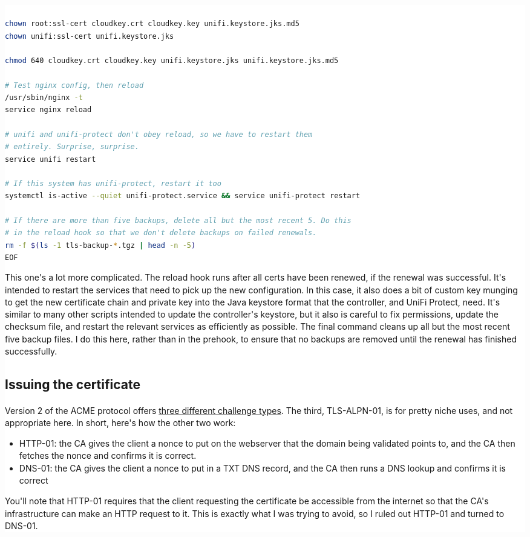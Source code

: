 ```bash

chown root:ssl-cert cloudkey.crt cloudkey.key unifi.keystore.jks.md5
chown unifi:ssl-cert unifi.keystore.jks

chmod 640 cloudkey.crt cloudkey.key unifi.keystore.jks unifi.keystore.jks.md5

# Test nginx config, then reload
/usr/sbin/nginx -t
service nginx reload

# unifi and unifi-protect don't obey reload, so we have to restart them
# entirely. Surprise, surprise.
service unifi restart

# If this system has unifi-protect, restart it too
systemctl is-active --quiet unifi-protect.service && service unifi-protect restart

# If there are more than five backups, delete all but the most recent 5. Do this
# in the reload hook so that we don't delete backups on failed renewals.
rm -f $(ls -1 tls-backup-*.tgz | head -n -5)
EOF
```

This one's a lot more complicated. The reload hook runs after all certs have
been renewed, if the renewal was successful. It's intended to restart the
services that need to pick up the new configuration. In this case, it also does
a bit of custom key munging to get the new certificate chain and private key
into the Java keystore format that the controller, and UniFi Protect, need. It's
similar to many other scripts intended to update the controller's keystore, but
it also is careful to fix permissions, update the checksum file, and restart the
relevant services as efficiently as possible. The final command cleans up all
but the most recent five backup files. I do this here, rather than in the
prehook, to ensure that no backups are removed until the renewal has finished
successfully.

## Issuing the certificate

Version 2 of the ACME protocol offers [three different challenge
types](https://letsencrypt.org/docs/challenge-types/). The third, TLS-ALPN-01,
is for pretty niche uses, and not appropriate here. In short, here's how the
other two work:

- HTTP-01: the CA gives the client a nonce to put on the webserver that the
  domain being validated points to, and the CA then fetches the nonce and
  confirms it is correct.
- DNS-01: the CA gives the client a nonce to put in a TXT DNS record, and the CA
  then runs a DNS lookup and confirms it is correct

You'll note that HTTP-01 requires that the client requesting the certificate be
accessible from the internet so that the CA's infrastructure can make an HTTP
request to it. This is exactly what I was trying to avoid, so I ruled out
HTTP-01 and turned to DNS-01.

